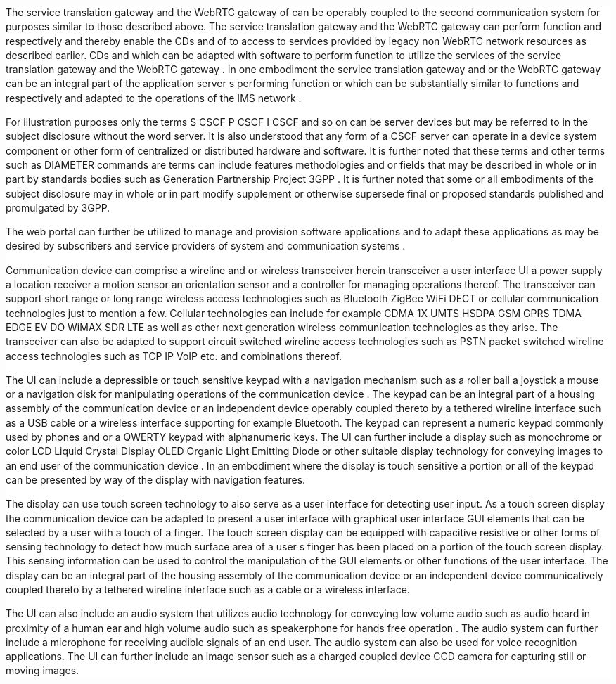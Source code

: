 The service translation gateway and the WebRTC gateway of can be operably coupled to the second communication system for purposes similar to those described above. The service translation gateway and the WebRTC gateway can perform function and respectively and thereby enable the CDs and of to access to services provided by legacy non WebRTC network resources as described earlier. CDs and which can be adapted with software to perform function to utilize the services of the service translation gateway and the WebRTC gateway . In one embodiment the service translation gateway and or the WebRTC gateway can be an integral part of the application server s performing function or which can be substantially similar to functions and respectively and adapted to the operations of the IMS network .

For illustration purposes only the terms S CSCF P CSCF I CSCF and so on can be server devices but may be referred to in the subject disclosure without the word server. It is also understood that any form of a CSCF server can operate in a device system component or other form of centralized or distributed hardware and software. It is further noted that these terms and other terms such as DIAMETER commands are terms can include features methodologies and or fields that may be described in whole or in part by standards bodies such as Generation Partnership Project 3GPP . It is further noted that some or all embodiments of the subject disclosure may in whole or in part modify supplement or otherwise supersede final or proposed standards published and promulgated by 3GPP.

The web portal can further be utilized to manage and provision software applications and to adapt these applications as may be desired by subscribers and service providers of system and communication systems .

Communication device can comprise a wireline and or wireless transceiver herein transceiver a user interface UI a power supply a location receiver a motion sensor an orientation sensor and a controller for managing operations thereof. The transceiver can support short range or long range wireless access technologies such as Bluetooth ZigBee WiFi DECT or cellular communication technologies just to mention a few. Cellular technologies can include for example CDMA 1X UMTS HSDPA GSM GPRS TDMA EDGE EV DO WiMAX SDR LTE as well as other next generation wireless communication technologies as they arise. The transceiver can also be adapted to support circuit switched wireline access technologies such as PSTN packet switched wireline access technologies such as TCP IP VoIP etc. and combinations thereof.

The UI can include a depressible or touch sensitive keypad with a navigation mechanism such as a roller ball a joystick a mouse or a navigation disk for manipulating operations of the communication device . The keypad can be an integral part of a housing assembly of the communication device or an independent device operably coupled thereto by a tethered wireline interface such as a USB cable or a wireless interface supporting for example Bluetooth. The keypad can represent a numeric keypad commonly used by phones and or a QWERTY keypad with alphanumeric keys. The UI can further include a display such as monochrome or color LCD Liquid Crystal Display OLED Organic Light Emitting Diode or other suitable display technology for conveying images to an end user of the communication device . In an embodiment where the display is touch sensitive a portion or all of the keypad can be presented by way of the display with navigation features.

The display can use touch screen technology to also serve as a user interface for detecting user input. As a touch screen display the communication device can be adapted to present a user interface with graphical user interface GUI elements that can be selected by a user with a touch of a finger. The touch screen display can be equipped with capacitive resistive or other forms of sensing technology to detect how much surface area of a user s finger has been placed on a portion of the touch screen display. This sensing information can be used to control the manipulation of the GUI elements or other functions of the user interface. The display can be an integral part of the housing assembly of the communication device or an independent device communicatively coupled thereto by a tethered wireline interface such as a cable or a wireless interface.

The UI can also include an audio system that utilizes audio technology for conveying low volume audio such as audio heard in proximity of a human ear and high volume audio such as speakerphone for hands free operation . The audio system can further include a microphone for receiving audible signals of an end user. The audio system can also be used for voice recognition applications. The UI can further include an image sensor such as a charged coupled device CCD camera for capturing still or moving images.
